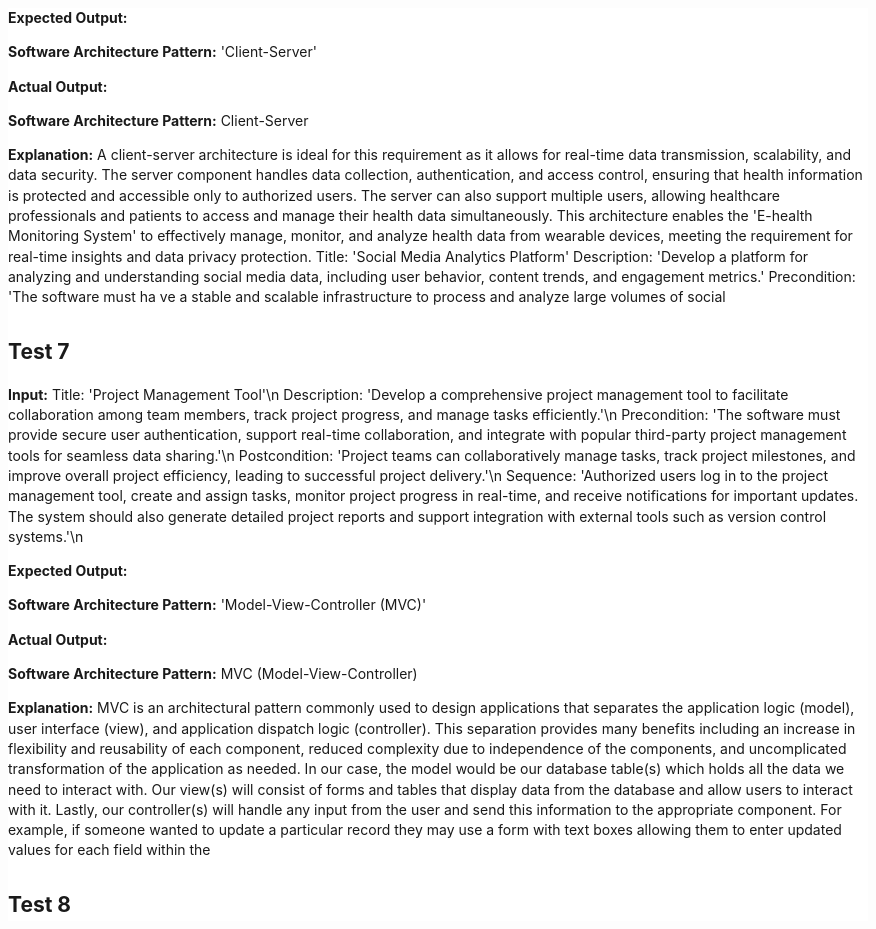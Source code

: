 **Expected Output:**

**Software Architecture Pattern:** 'Client-Server'


**Actual Output:**

**Software Architecture Pattern:** Client-Server

**Explanation:** A client-server architecture is ideal for this requirement as it allows for real-time data transmission, scalability, and data security. The server component handles data collection, authentication, and access control, ensuring that health information is protected and accessible only to authorized users. The server can also support multiple users, allowing healthcare professionals and patients to access and manage their health data simultaneously. This architecture enables the 'E-health Monitoring System' to effectively manage, monitor, and analyze health data from wearable devices, meeting the requirement for real-time insights and data privacy protection.
Title: 'Social Media Analytics Platform'
Description: 'Develop a platform for analyzing and understanding social media data, including user behavior, content trends, and engagement metrics.'
Precondition: 'The software must ha	ve a stable and scalable infrastructure to process and analyze large volumes of social


## Test 7

**Input:**
Title: 'Project Management Tool'\n Description: 'Develop a comprehensive project management tool to facilitate collaboration among team members, track project progress, and manage tasks efficiently.'\n Precondition: 'The software must provide secure user authentication, support real-time collaboration, and integrate with popular third-party project management tools for seamless data sharing.'\n Postcondition: 'Project teams can collaboratively manage tasks, track project milestones, and improve overall project efficiency, leading to successful project delivery.'\n Sequence: 'Authorized users log in to the project management tool, create and assign tasks, monitor project progress in real-time, and receive notifications for important updates. The system should also generate detailed project reports and support integration with external tools such as version control systems.'\n

**Expected Output:**

**Software Architecture Pattern:** 'Model-View-Controller (MVC)'

**Actual Output:**

**Software Architecture Pattern:** MVC (Model-View-Controller)

**Explanation:** MVC is an architectural pattern commonly used to design applications that separates the application logic (model), user interface (view), and application dispatch logic (controller). This separation provides many benefits including an increase in flexibility and reusability of each component, reduced complexity due to independence of the components, and uncomplicated transformation of the application as needed. In our case, the model would be our database table(s) which holds all the data we need to interact with. Our view(s) will consist of forms and tables that display data from the database and allow users to interact with it. Lastly, our controller(s) will handle any input from the user and send this information to the appropriate component. For example, if someone wanted to update a particular record they may use a form with text boxes allowing them to enter updated values for each field within the


## Test 8
